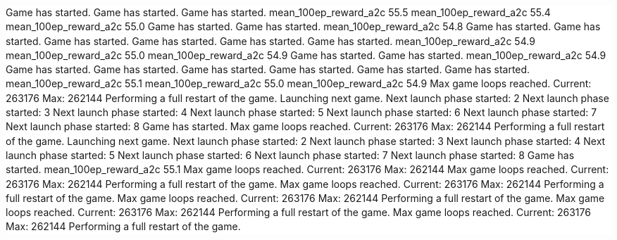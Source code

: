 Game has started.
Game has started.
Game has started.
mean_100ep_reward_a2c 55.5
mean_100ep_reward_a2c 55.4
mean_100ep_reward_a2c 55.0
Game has started.
Game has started.
mean_100ep_reward_a2c 54.8
Game has started.
Game has started.
Game has started.
Game has started.
Game has started.
Game has started.
mean_100ep_reward_a2c 54.9
mean_100ep_reward_a2c 55.0
mean_100ep_reward_a2c 54.9
Game has started.
Game has started.
mean_100ep_reward_a2c 54.9
Game has started.
Game has started.
Game has started.
Game has started.
Game has started.
Game has started.
mean_100ep_reward_a2c 55.1
mean_100ep_reward_a2c 55.0
mean_100ep_reward_a2c 54.9
Max game loops reached. Current: 263176 Max: 262144
Performing a full restart of the game.
Launching next game.
Next launch phase started: 2
Next launch phase started: 3
Next launch phase started: 4
Next launch phase started: 5
Next launch phase started: 6
Next launch phase started: 7
Next launch phase started: 8
Game has started.
Max game loops reached. Current: 263176 Max: 262144
Performing a full restart of the game.
Launching next game.
Next launch phase started: 2
Next launch phase started: 3
Next launch phase started: 4
Next launch phase started: 5
Next launch phase started: 6
Next launch phase started: 7
Next launch phase started: 8
Game has started.
mean_100ep_reward_a2c 55.1
Max game loops reached. Current: 263176 Max: 262144
Max game loops reached. Current: 263176 Max: 262144
Performing a full restart of the game.
Max game loops reached. Current: 263176 Max: 262144
Performing a full restart of the game.
Max game loops reached. Current: 263176 Max: 262144
Performing a full restart of the game.
Max game loops reached. Current: 263176 Max: 262144
Performing a full restart of the game.
Max game loops reached. Current: 263176 Max: 262144
Performing a full restart of the game.